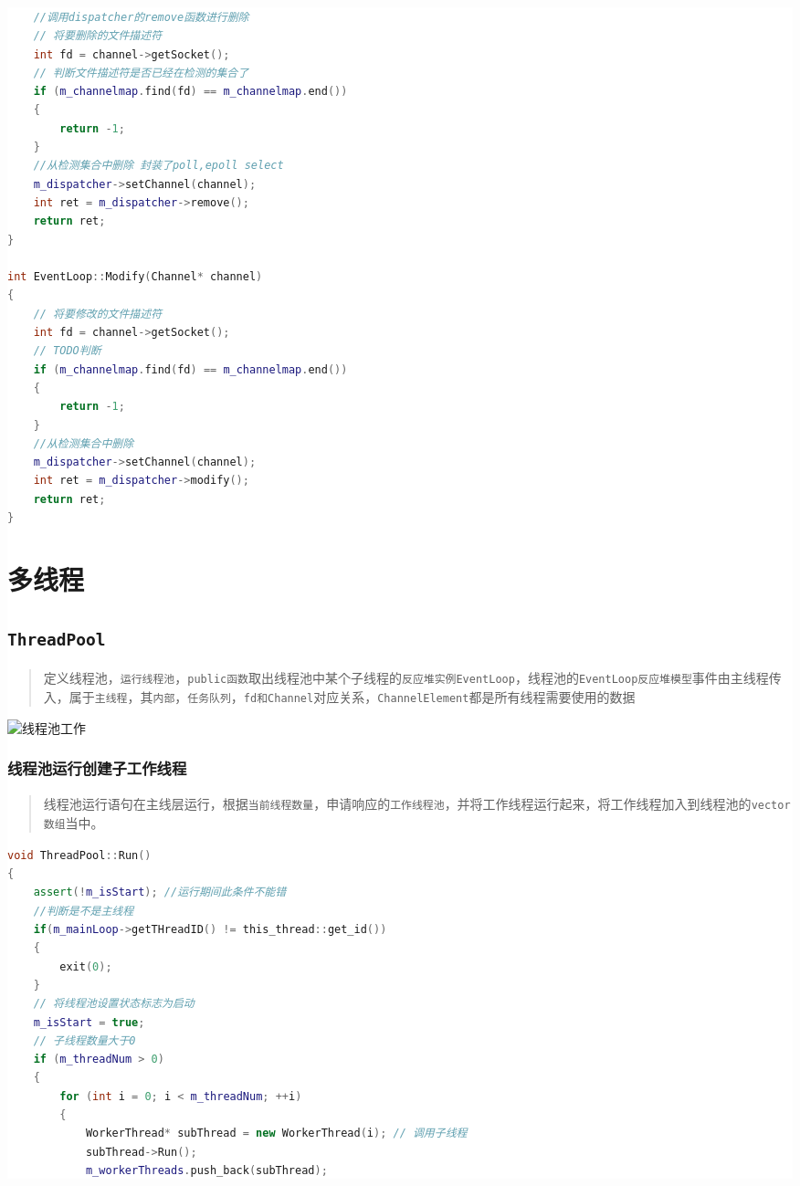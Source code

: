 ```cpp
    //调用dispatcher的remove函数进行删除
    // 将要删除的文件描述符
    int fd = channel->getSocket();
    // 判断文件描述符是否已经在检测的集合了
    if (m_channelmap.find(fd) == m_channelmap.end())
    {
        return -1;
    }
    //从检测集合中删除 封装了poll,epoll select
    m_dispatcher->setChannel(channel);
    int ret = m_dispatcher->remove();
    return ret;
}

int EventLoop::Modify(Channel* channel)
{
    // 将要修改的文件描述符
    int fd = channel->getSocket();
    // TODO判断
    if (m_channelmap.find(fd) == m_channelmap.end()) 
    {
        return -1; 
    }
    //从检测集合中删除
    m_dispatcher->setChannel(channel);
    int ret = m_dispatcher->modify();
    return ret;
}
```

# 多线程

## `ThreadPool`

> 定义线程池，`运行线程池`，`public函数`取出线程池中某个子线程的`反应堆实例EventLoop`，线程池的`EventLoop反应堆模型`事件由主线程传入，属于`主线程`，其`内部`，`任务队列`，`fd和Channel`对应关系，`ChannelElement`都是所有线程需要使用的数据

![线程池工作](https://mmbiz.qpic.cn/mmbiz_jpg/ORog4TEnkbvYbuq71ib9iaeQVznZ5coWayibztUVcIf3VKUk8pVcWurWN4S4JkhFwBb9tnVicNlxibuBqxLOicb6DpKw/640?wx_fmt=jpeg "线程池工作")

### 线程池运行创建子工作线程

> 线程池运行语句在主线层运行，根据`当前线程数量`，申请响应的`工作线程池`，并将工作线程运行起来，将工作线程加入到线程池的`vector数组`当中。

```cpp
void ThreadPool::Run()
{
	assert(!m_isStart); //运行期间此条件不能错
	//判断是不是主线程
	if(m_mainLoop->getTHreadID() != this_thread::get_id())
	{
		exit(0);
	}
	// 将线程池设置状态标志为启动
	m_isStart = true;
	// 子线程数量大于0
	if (m_threadNum > 0)
	{
		for (int i = 0; i < m_threadNum; ++i)
		{
			WorkerThread* subThread = new WorkerThread(i); // 调用子线程
			subThread->Run();
			m_workerThreads.push_back(subThread);
```